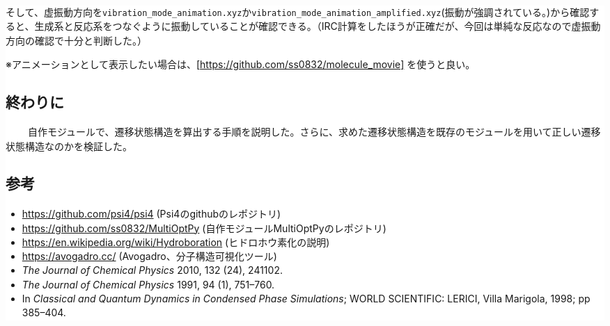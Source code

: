 そして、虚振動方向を`vibration_mode_animation.xyz`か`vibration_mode_animation_amplified.xyz`(振動が強調されている。)から確認すると、生成系と反応系をつなぐように振動していることが確認できる。（IRC計算をしたほうが正確だが、今回は単純な反応なので虚振動方向の確認で十分と判断した。）

※アニメーションとして表示したい場合は、[https://github.com/ss0832/molecule_movie] を使うと良い。

## 終わりに
　
　自作モジュールで、遷移状態構造を算出する手順を説明した。さらに、求めた遷移状態構造を既存のモジュールを用いて正しい遷移状態構造なのかを検証した。


## 参考
- https://github.com/psi4/psi4 (Psi4のgithubのレポジトリ)
- https://github.com/ss0832/MultiOptPy (自作モジュールMultiOptPyのレポジトリ)
- https://en.wikipedia.org/wiki/Hydroboration (ヒドロホウ素化の説明)
- https://avogadro.cc/ (Avogadro、分子構造可視化ツール)
- _The Journal of Chemical Physics_ 2010, 132 (24), 241102.
- _The Journal of Chemical Physics_ 1991, 94 (1), 751–760.
- In _Classical and Quantum Dynamics in Condensed Phase Simulations_; WORLD SCIENTIFIC: LERICI, Villa Marigola, 1998; pp 385–404.
